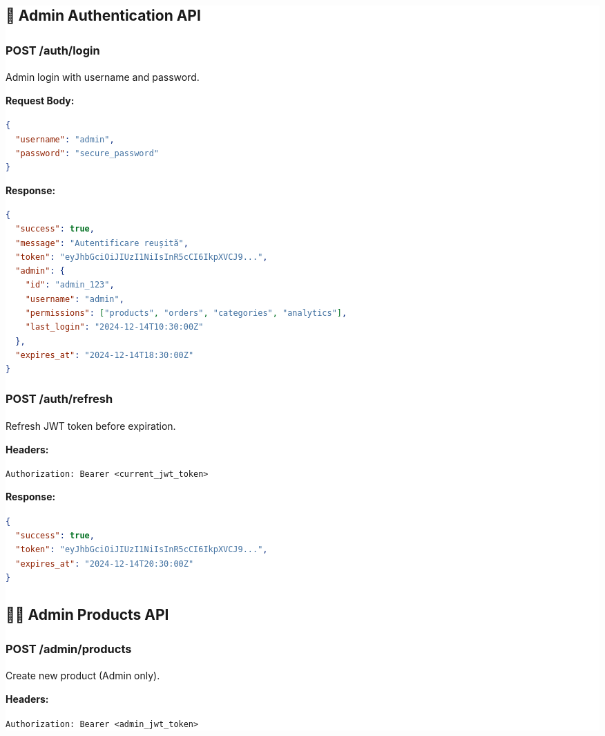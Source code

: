 ## 🔐 Admin Authentication API

### POST /auth/login
Admin login with username and password.

**Request Body:**
```json
{
  "username": "admin",
  "password": "secure_password"
}
```

**Response:**
```json
{
  "success": true,
  "message": "Autentificare reușită",
  "token": "eyJhbGciOiJIUzI1NiIsInR5cCI6IkpXVCJ9...",
  "admin": {
    "id": "admin_123",
    "username": "admin",
    "permissions": ["products", "orders", "categories", "analytics"],
    "last_login": "2024-12-14T10:30:00Z"
  },
  "expires_at": "2024-12-14T18:30:00Z"
}
```

### POST /auth/refresh
Refresh JWT token before expiration.

**Headers:**
```http
Authorization: Bearer <current_jwt_token>
```

**Response:**
```json
{
  "success": true,
  "token": "eyJhbGciOiJIUzI1NiIsInR5cCI6IkpXVCJ9...",
  "expires_at": "2024-12-14T20:30:00Z"
}
```

## 👨‍💼 Admin Products API

### POST /admin/products
Create new product (Admin only).

**Headers:**
```http
Authorization: Bearer <admin_jwt_token>
```
